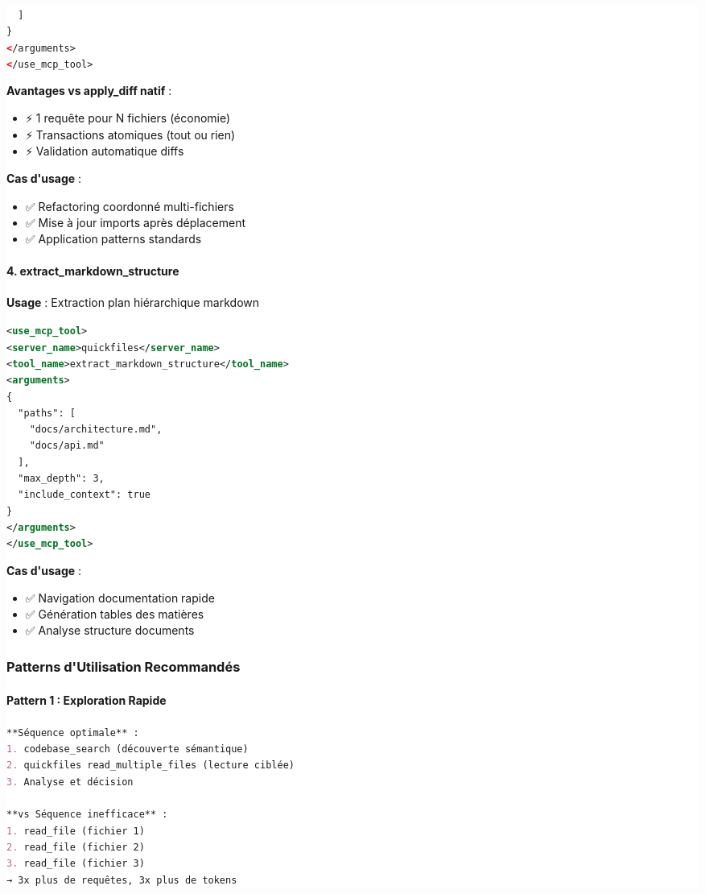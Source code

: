 ```xml
  ]
}
</arguments>
</use_mcp_tool>
```

**Avantages vs apply_diff natif** :
- ⚡ 1 requête pour N fichiers (économie)
- ⚡ Transactions atomiques (tout ou rien)
- ⚡ Validation automatique diffs

**Cas d'usage** :
- ✅ Refactoring coordonné multi-fichiers
- ✅ Mise à jour imports après déplacement
- ✅ Application patterns standards

#### 4. extract_markdown_structure

**Usage** : Extraction plan hiérarchique markdown

```xml
<use_mcp_tool>
<server_name>quickfiles</server_name>
<tool_name>extract_markdown_structure</tool_name>
<arguments>
{
  "paths": [
    "docs/architecture.md",
    "docs/api.md"
  ],
  "max_depth": 3,
  "include_context": true
}
</arguments>
</use_mcp_tool>
```

**Cas d'usage** :
- ✅ Navigation documentation rapide
- ✅ Génération tables des matières
- ✅ Analyse structure documents

### Patterns d'Utilisation Recommandés

#### Pattern 1 : Exploration Rapide

```markdown
**Séquence optimale** :
1. codebase_search (découverte sémantique)
2. quickfiles read_multiple_files (lecture ciblée)
3. Analyse et décision

**vs Séquence inefficace** :
1. read_file (fichier 1)
2. read_file (fichier 2) 
3. read_file (fichier 3)
→ 3x plus de requêtes, 3x plus de tokens
```
